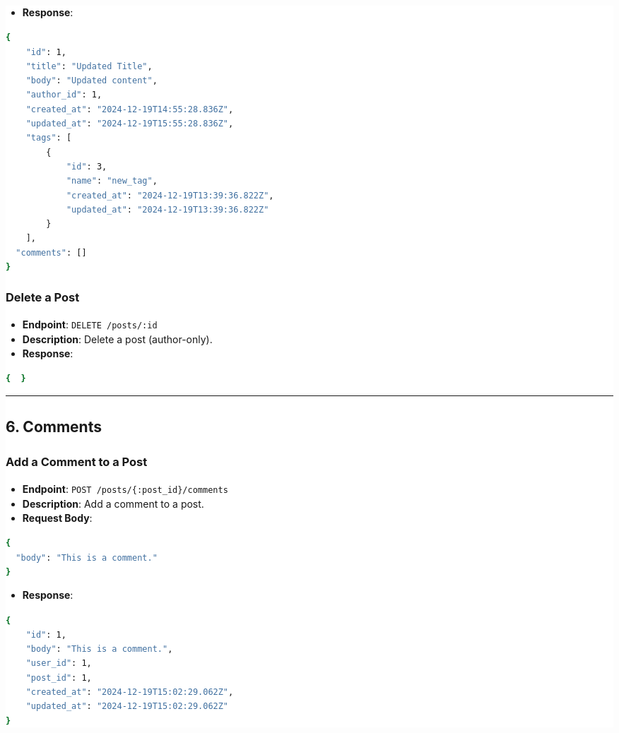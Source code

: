 - **Response**:

```bash
{
    "id": 1,
    "title": "Updated Title",
    "body": "Updated content",
    "author_id": 1,
    "created_at": "2024-12-19T14:55:28.836Z",
    "updated_at": "2024-12-19T15:55:28.836Z",
    "tags": [
        {
            "id": 3,
            "name": "new_tag",
            "created_at": "2024-12-19T13:39:36.822Z",
            "updated_at": "2024-12-19T13:39:36.822Z"
        }
    ],
  "comments": []
}
```

### Delete a Post

- **Endpoint**: `DELETE /posts/:id`
- **Description**: Delete a post (author-only).
- **Response**:

```bash
{  }
```

---

## 6. Comments

### Add a Comment to a Post

- **Endpoint**: `POST /posts/{:post_id}/comments`
- **Description**: Add a comment to a post.
- **Request Body**:

```bash
{
  "body": "This is a comment."
}
```

- **Response**:

```bash
{
    "id": 1,
    "body": "This is a comment.",
    "user_id": 1,
    "post_id": 1,
    "created_at": "2024-12-19T15:02:29.062Z",
    "updated_at": "2024-12-19T15:02:29.062Z"
}
```
